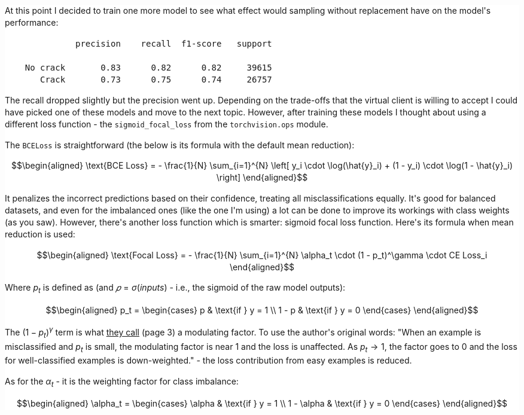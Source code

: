 At this point I decided to train one more model to see what effect would sampling without replacement have on the model's performance:

<pre>
              precision    recall  f1-score   support

    No crack       0.83      0.82      0.82     39615
       Crack       0.73      0.75      0.74     26757
</pre>

The recall dropped slightly but the precision went up. Depending on the trade-offs that the virtual client is willing to accept I could have picked one of these models and move to the next topic. However, after training these models I thought about using a different loss function - the `sigmoid_focal_loss` from the `torchvision.ops` module. 

The `BCELoss` is straightforward (the below is its formula with the default mean reduction):

$$\begin{aligned}
\text{BCE Loss} = - \frac{1}{N} \sum_{i=1}^{N} \left[ y_i \cdot \log(\hat{y}_i) + (1 - y_i) \cdot \log(1 - \hat{y}_i) \right]
\end{aligned}$$

It penalizes the incorrect predictions based on their confidence, treating all misclassifications equally. It's good for balanced datasets, and even for the imbalanced ones (like the one I'm using) a lot can be done to improve its workings with class weights (as you saw). However, there's another loss function which is smarter: sigmoid focal loss function. Here's its formula when mean reduction is used:

$$\begin{aligned}
\text{Focal Loss} = - \frac{1}{N} \sum_{i=1}^{N} \alpha_t \cdot (1 - p_t)^\gamma \cdot CE Loss_i
\end{aligned}$$

Where $p_t$ is defined as (and $𝑝=\sigma(inputs)$ - i.e., the sigmoid of the raw model outputs):

$$\begin{aligned}
p_t = 
\begin{cases} 
p & \text{if } y = 1 \\
1 - p & \text{if } y = 0
\end{cases}
\end{aligned}$$

The $(1 - p_t)^\gamma$ term is what [they call](https://arxiv.org/pdf/1708.02002) (page 3) a modulating factor. To use the author's original words: "When an example is misclassified and $p_t$ is small, the modulating factor is near 1 and the loss is unaffected. As $p_t \rightarrow 1$, the factor goes to $0$ and the loss for well-classified
examples is down-weighted." - the loss contribution from easy examples is reduced.

As for the $\alpha_t$ - it is the weighting factor for class imbalance:

$$\begin{aligned}
\alpha_t = 
\begin{cases} 
\alpha & \text{if } y = 1 \\
1 - \alpha & \text{if } y = 0
\end{cases}
\end{aligned}$$
